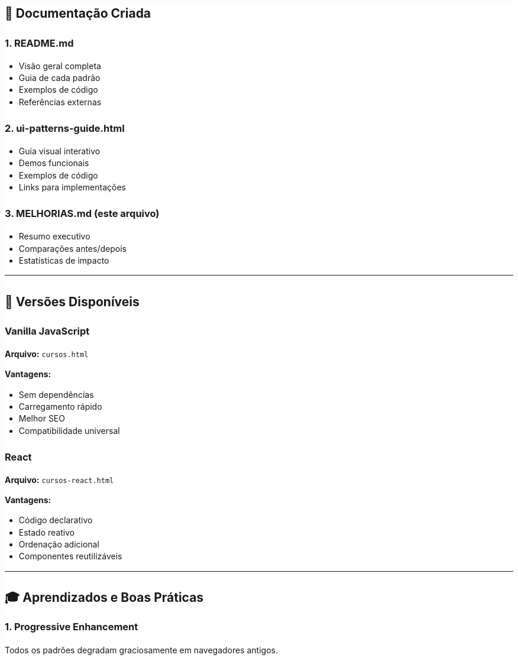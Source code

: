 
## 📖 Documentação Criada

### 1. README.md
- Visão geral completa
- Guia de cada padrão
- Exemplos de código
- Referências externas

### 2. ui-patterns-guide.html
- Guia visual interativo
- Demos funcionais
- Exemplos de código
- Links para implementações

### 3. MELHORIAS.md (este arquivo)
- Resumo executivo
- Comparações antes/depois
- Estatísticas de impacto

---

## 🔄 Versões Disponíveis

### Vanilla JavaScript
**Arquivo:** `cursos.html`

**Vantagens:**
- Sem dependências
- Carregamento rápido
- Melhor SEO
- Compatibilidade universal

### React
**Arquivo:** `cursos-react.html`

**Vantagens:**
- Código declarativo
- Estado reativo
- Ordenação adicional
- Componentes reutilizáveis

---

## 🎓 Aprendizados e Boas Práticas

### 1. Progressive Enhancement
Todos os padrões degradam graciosamente em navegadores antigos.
